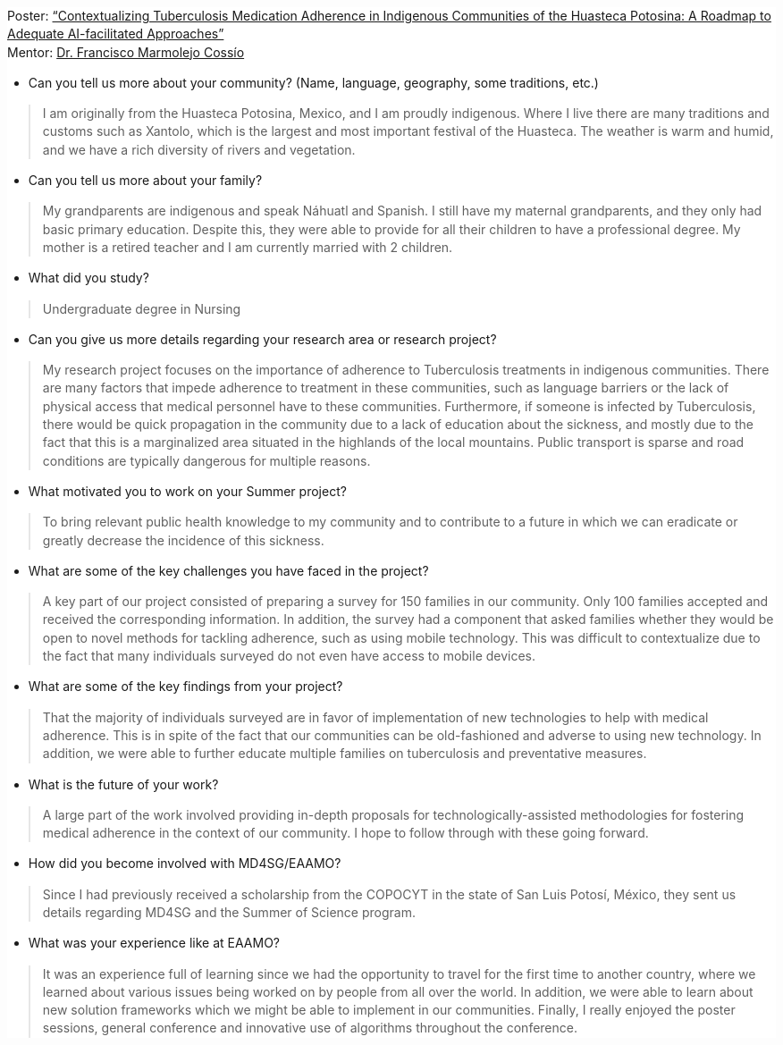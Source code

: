Poster: [“Contextualizing Tuberculosis Medication Adherence in Indigenous Communities of the Huasteca Potosina: A Roadmap to Adequate AI-facilitated Approaches”](https://conference2023.eaamo.org/dc/dc_copocyt_marlene_martinez.pdf)\
Mentor: [Dr. Francisco Marmolejo Cossío](https://www.fmarmolejo.com/)

- Can you tell us more about your community? (Name, language, geography, some traditions, etc.)
> I am originally from the Huasteca Potosina, Mexico, and I am proudly indigenous. Where I live there are many traditions and customs such as Xantolo, which is the largest and most important festival of the Huasteca. The weather is warm and humid, and we have a rich diversity of rivers and vegetation. 

- Can you tell us more about your family?
> My grandparents are indigenous and speak Náhuatl and Spanish. I still have my maternal grandparents, and they only had basic primary education. Despite this, they were able to provide for all their children to have a professional degree. My mother is a retired teacher and I am currently married with 2 children.   

- What did you study?
> Undergraduate degree in Nursing

- Can you give us more details regarding your research area or research project?
> My research project focuses on the importance of adherence to Tuberculosis treatments in indigenous communities. There are many factors that impede adherence to treatment in these communities, such as language barriers or the lack of physical access that medical personnel have to these communities. Furthermore, if someone is infected by Tuberculosis, there would be quick propagation in the community due to a lack of education about the sickness, and mostly due to the fact that this is a marginalized area situated in the highlands of the local mountains. Public transport is sparse and road conditions are typically dangerous for multiple reasons. 

- What motivated you to work on your Summer project?
> To bring relevant public health knowledge to my community and to contribute to a future in which we can eradicate or greatly decrease the incidence of this sickness.

- What are some of the key challenges you have faced in the project?
> A key part of our project consisted of preparing a survey for 150 families in our community. Only 100 families accepted and received the corresponding information. In addition, the survey had a component that asked families whether they would be open to novel methods for tackling adherence, such as using mobile technology. This was difficult to contextualize due to the fact that many individuals surveyed do not even have access to mobile devices. 

- What are some of the key findings from your project?
> That the majority of individuals surveyed are in favor of implementation of new technologies to help with medical adherence. This is in spite of the fact that our communities can be old-fashioned and adverse to using new technology. In addition, we were able to further educate multiple families on tuberculosis and preventative measures. 

- What is the future of your work?
> A large part of the work involved providing in-depth proposals for technologically-assisted methodologies for fostering medical adherence in the context of our community. I hope to follow through with these going forward. 

- How did you become involved with MD4SG/EAAMO?
> Since I had previously received a scholarship from the COPOCYT in the state of San Luis Potosí, México, they sent us details regarding MD4SG and the Summer of Science program. 

- What was your experience like at EAAMO?
> It was an experience full of learning since we had the opportunity to travel for the first time to another country, where we learned about various issues being worked on by people from all over the world. In addition, we were able to learn about new solution frameworks which we might be able to implement in our communities. Finally, I really enjoyed the poster sessions, general conference and innovative use of algorithms throughout the conference.
